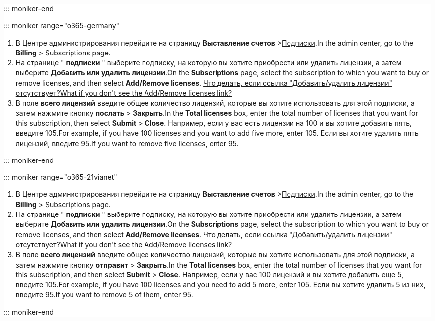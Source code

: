 ::: moniker-end

::: moniker range="o365-germany"

1. <span data-ttu-id="80e7a-118">В Центре администрирования перейдите на страницу **Выставление счетов** \><a href="https://go.microsoft.com/fwlink/p/?linkid=847745" target="_blank">Подписки</a>.</span><span class="sxs-lookup"><span data-stu-id="80e7a-118">In the admin center, go to the **Billing** \> <a href="https://go.microsoft.com/fwlink/p/?linkid=847745" target="_blank">Subscriptions</a> page.</span></span>
2. <span data-ttu-id="80e7a-119">На странице " **подписки** " выберите подписку, на которую вы хотите приобрести или удалить лицензии, а затем выберите **Добавить или удалить лицензии**.</span><span class="sxs-lookup"><span data-stu-id="80e7a-119">On the **Subscriptions** page, select the subscription to which you want to buy or remove licenses, and then select **Add/Remove licenses**.</span></span> [<span data-ttu-id="80e7a-120">Что делать, если ссылка "Добавить/удалить лицензии" отсутствует?</span><span class="sxs-lookup"><span data-stu-id="80e7a-120">What if you don't see the Add/Remove licenses link?</span></span>](#what-if-you-dont-see-the-addremove-licenses-link)
3. <span data-ttu-id="80e7a-121">В поле **всего лицензий** введите общее количество лицензий, которые вы хотите использовать для этой подписки, а затем нажмите кнопку **послать** \> **Закрыть**.</span><span class="sxs-lookup"><span data-stu-id="80e7a-121">In the **Total licenses** box, enter the total number of licenses that you want for this subscription, then select **Submit** \> **Close**.</span></span> <span data-ttu-id="80e7a-122">Например, если у вас есть лицензии на 100 и вы хотите добавить пять, введите 105.</span><span class="sxs-lookup"><span data-stu-id="80e7a-122">For example, if you have 100 licenses and you want to add five more, enter 105.</span></span> <span data-ttu-id="80e7a-123">Если вы хотите удалить пять лицензий, введите 95.</span><span class="sxs-lookup"><span data-stu-id="80e7a-123">If you want to remove five licenses, enter 95.</span></span>

::: moniker-end

::: moniker range="o365-21vianet"

1. <span data-ttu-id="80e7a-124">В Центре администрирования перейдите на страницу **Выставление счетов** \><a href="https://go.microsoft.com/fwlink/p/?linkid=850626" target="_blank">Подписки</a>.</span><span class="sxs-lookup"><span data-stu-id="80e7a-124">In the admin center, go to the **Billing** \> <a href="https://go.microsoft.com/fwlink/p/?linkid=850626" target="_blank">Subscriptions</a> page.</span></span>
2. <span data-ttu-id="80e7a-125">На странице " **подписки** " выберите подписку, на которую вы хотите приобрести или удалить лицензии, а затем выберите **Добавить или удалить лицензии**.</span><span class="sxs-lookup"><span data-stu-id="80e7a-125">On the **Subscriptions** page, select the subscription to which you want to buy or remove licenses, and then select **Add/Remove licenses**.</span></span> [<span data-ttu-id="80e7a-126">Что делать, если ссылка "Добавить/удалить лицензии" отсутствует?</span><span class="sxs-lookup"><span data-stu-id="80e7a-126">What if you don't see the Add/Remove licenses link?</span></span>](#what-if-you-dont-see-the-addremove-licenses-link)
3. <span data-ttu-id="80e7a-127">В поле **всего лицензий** введите общее количество лицензий, которые вы хотите использовать для этой подписки, а затем нажмите кнопку **отправит** \> **Закрыть**.</span><span class="sxs-lookup"><span data-stu-id="80e7a-127">In the **Total licenses** box, enter the total number of licenses that you want for this subscription, and then select **Submit** \> **Close**.</span></span> <span data-ttu-id="80e7a-128">Например, если у вас 100 лицензий и вы хотите добавить еще 5, введите 105.</span><span class="sxs-lookup"><span data-stu-id="80e7a-128">For example, if you have 100 licenses and you need to add 5 more, enter 105.</span></span> <span data-ttu-id="80e7a-129">Если вы хотите удалить 5 из них, введите 95.</span><span class="sxs-lookup"><span data-stu-id="80e7a-129">If you want to remove 5 of them, enter 95.</span></span>

::: moniker-end

